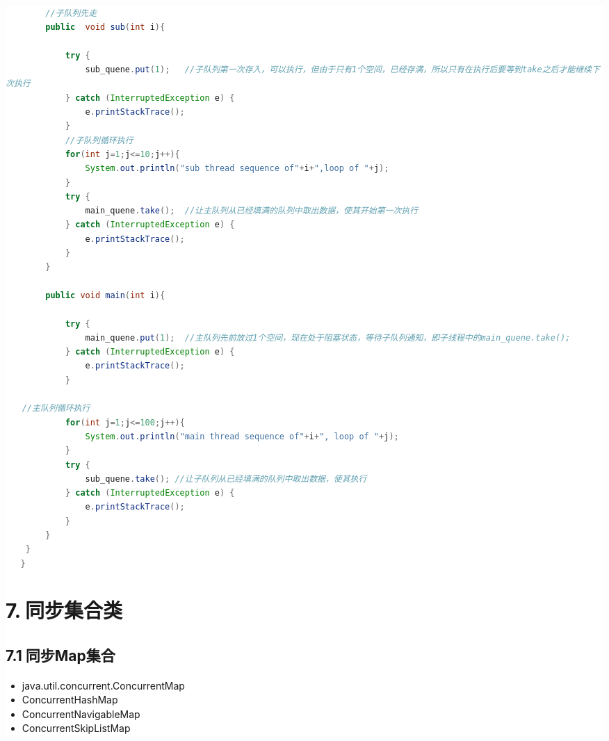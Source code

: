 ```java
        //子队列先走       
        public  void sub(int i){  
              
            try {  
                sub_quene.put(1);   //子队列第一次存入，可以执行，但由于只有1个空间，已经存满，所以只有在执行后要等到take之后才能继续下次执行  
            } catch (InterruptedException e) {  
                e.printStackTrace();  
            }  
            //子队列循环执行  
            for(int j=1;j<=10;j++){  
                System.out.println("sub thread sequence of"+i+",loop of "+j);  
            }  
            try {  
                main_quene.take();  //让主队列从已经填满的队列中取出数据，使其开始第一次执行  
            } catch (InterruptedException e) {  
                e.printStackTrace();  
            }  
        }  
          
        public void main(int i){  
              
            try {  
                main_quene.put(1);  //主队列先前放过1个空间，现在处于阻塞状态，等待子队列通知，即子线程中的main_quene.take();   
            } catch (InterruptedException e) {  
                e.printStackTrace();  
            }  
              
　　//主队列循环执行  
            for(int j=1;j<=100;j++){  
                System.out.println("main thread sequence of"+i+", loop of "+j);  
            }     
            try {  
                sub_quene.take(); //让子队列从已经填满的队列中取出数据，使其执行  
            } catch (InterruptedException e) {  
                e.printStackTrace();  
            }  
        }     
    }  
   }  
```
# **7. 同步集合类**

## 7.1 同步Map集合

- java.util.concurrent.ConcurrentMap
- ConcurrentHashMap
- ConcurrentNavigableMap
- ConcurrentSkipListMap
